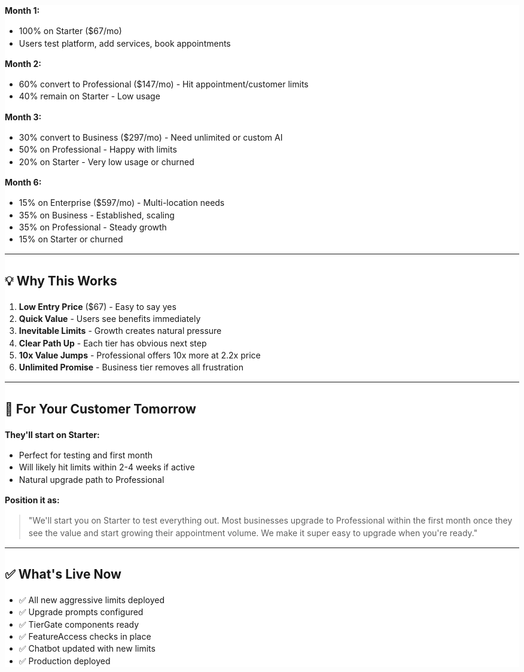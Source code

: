 **Month 1:**
- 100% on Starter ($67/mo)
- Users test platform, add services, book appointments

**Month 2:**
- 60% convert to Professional ($147/mo) - Hit appointment/customer limits
- 40% remain on Starter - Low usage

**Month 3:**
- 30% convert to Business ($297/mo) - Need unlimited or custom AI
- 50% on Professional - Happy with limits
- 20% on Starter - Very low usage or churned

**Month 6:**
- 15% on Enterprise ($597/mo) - Multi-location needs
- 35% on Business - Established, scaling
- 35% on Professional - Steady growth
- 15% on Starter or churned

---

## 💡 Why This Works

1. **Low Entry Price** ($67) - Easy to say yes
2. **Quick Value** - Users see benefits immediately
3. **Inevitable Limits** - Growth creates natural pressure
4. **Clear Path Up** - Each tier has obvious next step
5. **10x Value Jumps** - Professional offers 10x more at 2.2x price
6. **Unlimited Promise** - Business tier removes all frustration

---

## 🎯 For Your Customer Tomorrow

**They'll start on Starter:**
- Perfect for testing and first month
- Will likely hit limits within 2-4 weeks if active
- Natural upgrade path to Professional

**Position it as:**
> "We'll start you on Starter to test everything out. Most businesses upgrade to Professional within the first month once they see the value and start growing their appointment volume. We make it super easy to upgrade when you're ready."

---

## ✅ What's Live Now

- ✅ All new aggressive limits deployed
- ✅ Upgrade prompts configured
- ✅ TierGate components ready
- ✅ FeatureAccess checks in place
- ✅ Chatbot updated with new limits
- ✅ Production deployed

